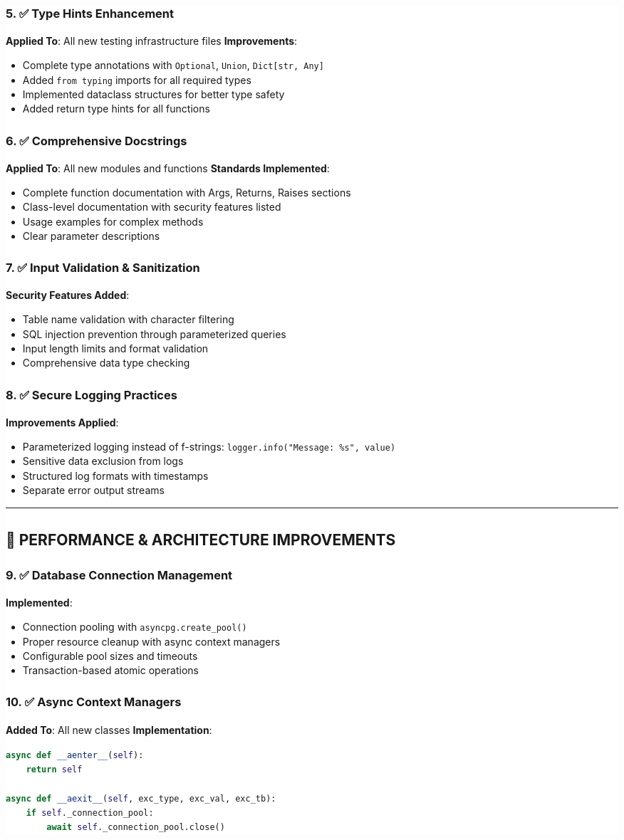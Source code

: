 ### **5. ✅ Type Hints Enhancement**
**Applied To**: All new testing infrastructure files
**Improvements**:
- Complete type annotations with `Optional`, `Union`, `Dict[str, Any]`
- Added `from typing` imports for all required types
- Implemented dataclass structures for better type safety
- Added return type hints for all functions

### **6. ✅ Comprehensive Docstrings**
**Applied To**: All new modules and functions
**Standards Implemented**:
- Complete function documentation with Args, Returns, Raises sections
- Class-level documentation with security features listed
- Usage examples for complex methods
- Clear parameter descriptions

### **7. ✅ Input Validation & Sanitization**
**Security Features Added**:
- Table name validation with character filtering
- SQL injection prevention through parameterized queries
- Input length limits and format validation
- Comprehensive data type checking

### **8. ✅ Secure Logging Practices**
**Improvements Applied**:
- Parameterized logging instead of f-strings: `logger.info("Message: %s", value)`
- Sensitive data exclusion from logs
- Structured log formats with timestamps
- Separate error output streams

---

## **🚀 PERFORMANCE & ARCHITECTURE IMPROVEMENTS**

### **9. ✅ Database Connection Management**
**Implemented**:
- Connection pooling with `asyncpg.create_pool()`
- Proper resource cleanup with async context managers
- Configurable pool sizes and timeouts
- Transaction-based atomic operations

### **10. ✅ Async Context Managers**
**Added To**: All new classes
**Implementation**:
```python
async def __aenter__(self):
    return self

async def __aexit__(self, exc_type, exc_val, exc_tb):
    if self._connection_pool:
        await self._connection_pool.close()
```
